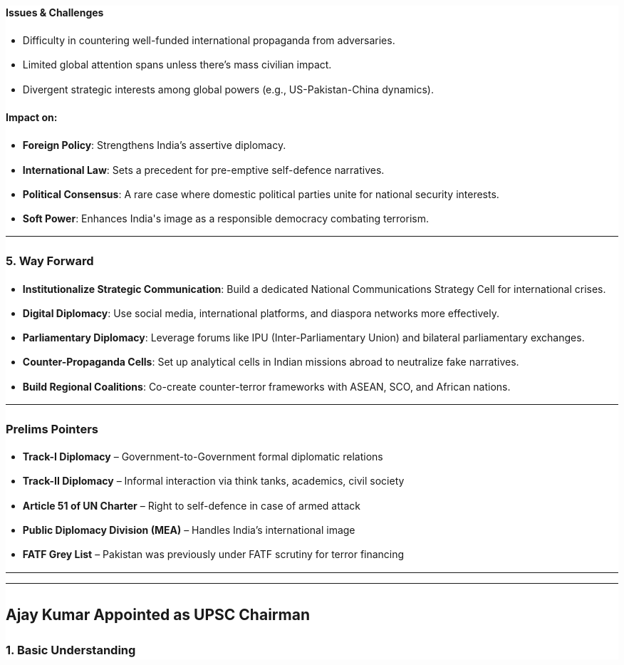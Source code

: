 #### **Issues & Challenges**

* Difficulty in countering well-funded international propaganda from adversaries.

* Limited global attention spans unless there’s mass civilian impact.

* Divergent strategic interests among global powers (e.g., US-Pakistan-China dynamics).

#### **Impact on:**

* **Foreign Policy**: Strengthens India’s assertive diplomacy.

* **International Law**: Sets a precedent for pre-emptive self-defence narratives.

* **Political Consensus**: A rare case where domestic political parties unite for national security interests.

* **Soft Power**: Enhances India's image as a responsible democracy combating terrorism.

---

### **5\. Way Forward**

* **Institutionalize Strategic Communication**: Build a dedicated National Communications Strategy Cell for international crises.

* **Digital Diplomacy**: Use social media, international platforms, and diaspora networks more effectively.

* **Parliamentary Diplomacy**: Leverage forums like IPU (Inter-Parliamentary Union) and bilateral parliamentary exchanges.

* **Counter-Propaganda Cells**: Set up analytical cells in Indian missions abroad to neutralize fake narratives.

* **Build Regional Coalitions**: Co-create counter-terror frameworks with ASEAN, SCO, and African nations.

---

### **Prelims Pointers**

* **Track-I Diplomacy** – Government-to-Government formal diplomatic relations

* **Track-II Diplomacy** – Informal interaction via think tanks, academics, civil society

* **Article 51 of UN Charter** – Right to self-defence in case of armed attack

* **Public Diplomacy Division (MEA)** – Handles India’s international image

* **FATF Grey List** – Pakistan was previously under FATF scrutiny for terror financing

---

---

## **Ajay Kumar Appointed as UPSC Chairman**

### **1\. Basic Understanding**
